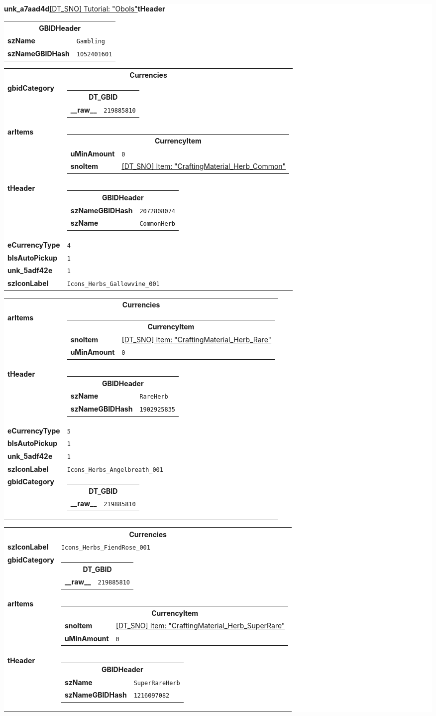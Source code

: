 
</td></tr><tr><td><b>unk_a7aad4d</b></td><td><a href="..\Tutorial\Obols.tut.md">[DT_SNO] Tutorial: "Obols"</a></td></tr><tr><td><b>tHeader</b></td><td><table><tr><th colspan="100%">GBIDHeader</th></tr><tr><td><b>szName</b></td><td><code>Gambling</code></td></tr><tr><td><b>szNameGBIDHash</b></td><td><code>1052401601</code></td></tr></table>

</td></tr></table>


<table><tr><th colspan="100%">Currencies</th></tr><tr><td><b>gbidCategory</b></td><td><table><tr><th colspan="100%">DT_GBID</th></tr><tr><td><b>__raw__</b></td><td><code>219885810</code></td></tr></table>

</td></tr><tr><td><b>arItems</b></td><td><table><tr><th colspan="100%">CurrencyItem</th></tr><tr><td><b>uMinAmount</b></td><td><code>0</code></td></tr><tr><td><b>snoItem</b></td><td><a href="..\Item\CraftingMaterial_Herb_Common.itm.md">[DT_SNO] Item: "CraftingMaterial_Herb_Common"</a></td></tr></table>


</td></tr><tr><td><b>tHeader</b></td><td><table><tr><th colspan="100%">GBIDHeader</th></tr><tr><td><b>szNameGBIDHash</b></td><td><code>2072808074</code></td></tr><tr><td><b>szName</b></td><td><code>CommonHerb</code></td></tr></table>

</td></tr><tr><td><b>eCurrencyType</b></td><td><code>4</code></td></tr><tr><td><b>bIsAutoPickup</b></td><td><code>1</code></td></tr><tr><td><b>unk_5adf42e</b></td><td><code>1</code></td></tr><tr><td><b>szIconLabel</b></td><td><code>Icons_Herbs_Gallowvine_001</code></td></tr></table>


<table><tr><th colspan="100%">Currencies</th></tr><tr><td><b>arItems</b></td><td><table><tr><th colspan="100%">CurrencyItem</th></tr><tr><td><b>snoItem</b></td><td><a href="..\Item\CraftingMaterial_Herb_Rare.itm.md">[DT_SNO] Item: "CraftingMaterial_Herb_Rare"</a></td></tr><tr><td><b>uMinAmount</b></td><td><code>0</code></td></tr></table>


</td></tr><tr><td><b>tHeader</b></td><td><table><tr><th colspan="100%">GBIDHeader</th></tr><tr><td><b>szName</b></td><td><code>RareHerb</code></td></tr><tr><td><b>szNameGBIDHash</b></td><td><code>1902925835</code></td></tr></table>

</td></tr><tr><td><b>eCurrencyType</b></td><td><code>5</code></td></tr><tr><td><b>bIsAutoPickup</b></td><td><code>1</code></td></tr><tr><td><b>unk_5adf42e</b></td><td><code>1</code></td></tr><tr><td><b>szIconLabel</b></td><td><code>Icons_Herbs_Angelbreath_001</code></td></tr><tr><td><b>gbidCategory</b></td><td><table><tr><th colspan="100%">DT_GBID</th></tr><tr><td><b>__raw__</b></td><td><code>219885810</code></td></tr></table>

</td></tr></table>


<table><tr><th colspan="100%">Currencies</th></tr><tr><td><b>szIconLabel</b></td><td><code>Icons_Herbs_FiendRose_001</code></td></tr><tr><td><b>gbidCategory</b></td><td><table><tr><th colspan="100%">DT_GBID</th></tr><tr><td><b>__raw__</b></td><td><code>219885810</code></td></tr></table>

</td></tr><tr><td><b>arItems</b></td><td><table><tr><th colspan="100%">CurrencyItem</th></tr><tr><td><b>snoItem</b></td><td><a href="..\Item\CraftingMaterial_Herb_SuperRare.itm.md">[DT_SNO] Item: "CraftingMaterial_Herb_SuperRare"</a></td></tr><tr><td><b>uMinAmount</b></td><td><code>0</code></td></tr></table>


</td></tr><tr><td><b>tHeader</b></td><td><table><tr><th colspan="100%">GBIDHeader</th></tr><tr><td><b>szName</b></td><td><code>SuperRareHerb</code></td></tr><tr><td><b>szNameGBIDHash</b></td><td><code>1216097082</code></td></tr></table>
